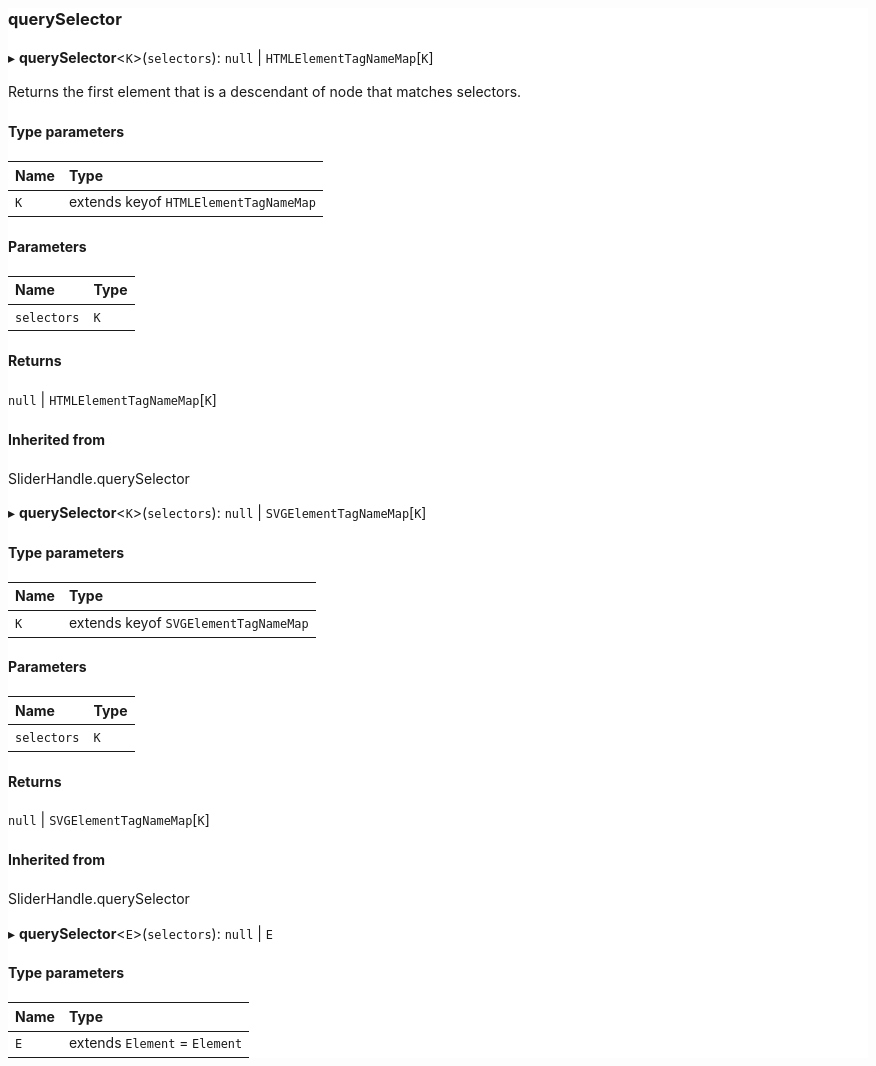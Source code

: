 
### querySelector

▸ **querySelector**<`K`\>(`selectors`): `null` \| `HTMLElementTagNameMap`[`K`]

Returns the first element that is a descendant of node that matches selectors.

#### Type parameters

| Name | Type                                  |
| :--- | :------------------------------------ |
| `K`  | extends keyof `HTMLElementTagNameMap` |

#### Parameters

| Name        | Type |
| :---------- | :--- |
| `selectors` | `K`  |

#### Returns

`null` \| `HTMLElementTagNameMap`[`K`]

#### Inherited from

SliderHandle.querySelector

▸ **querySelector**<`K`\>(`selectors`): `null` \| `SVGElementTagNameMap`[`K`]

#### Type parameters

| Name | Type                                 |
| :--- | :----------------------------------- |
| `K`  | extends keyof `SVGElementTagNameMap` |

#### Parameters

| Name        | Type |
| :---------- | :--- |
| `selectors` | `K`  |

#### Returns

`null` \| `SVGElementTagNameMap`[`K`]

#### Inherited from

SliderHandle.querySelector

▸ **querySelector**<`E`\>(`selectors`): `null` \| `E`

#### Type parameters

| Name | Type                          |
| :--- | :---------------------------- |
| `E`  | extends `Element` = `Element` |
